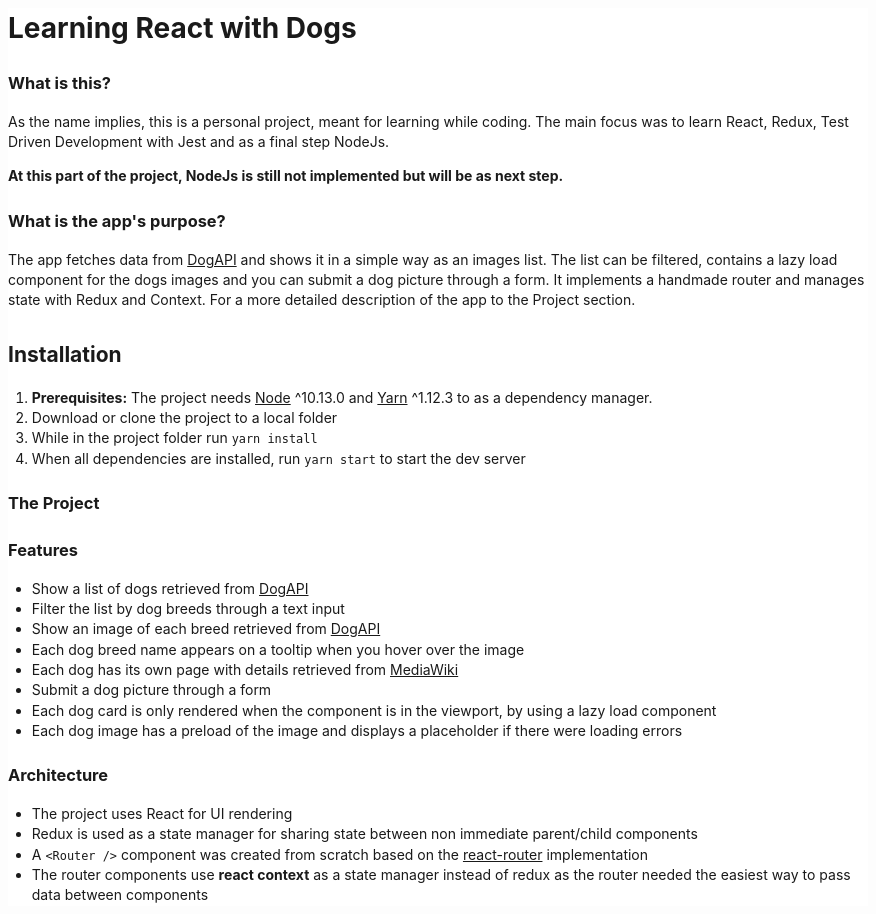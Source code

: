 # Learning React with Dogs

### What is this?

As the name implies, this is a personal project, meant for learning while coding.
The main focus was to learn React, Redux, Test Driven Development with Jest and as a final step NodeJs.

**At this part of the project, NodeJs is still not implemented but will be as next step.**

### What is the app's purpose?

The app fetches data from [DogAPI](https://dog.ceo/dog-api/) and shows it in a simple way as an images list.
The list can be filtered, contains a lazy load component for the dogs images and you can submit a dog picture through a form.
It implements a handmade router and manages state with Redux and Context.
For a more detailed description of the app to the Project section.

## Installation

1. **Prerequisites:** The project needs [Node](https://nodejs.org) ^10.13.0 and [Yarn](https://yarnpkg.com) ^1.12.3 to as a dependency manager.
2. Download or clone the project to a local folder
3. While in the project folder run `yarn install`
4. When all dependencies are installed, run `yarn start` to start the dev server

### The Project

### Features

-   Show a list of dogs retrieved from [DogAPI](https://dog.ceo/dog-api/)
-   Filter the list by dog breeds through a text input
-   Show an image of each breed retrieved from [DogAPI](https://dog.ceo/dog-api/)
-   Each dog breed name appears on a tooltip when you hover over the image
-   Each dog has its own page with details retrieved from [MediaWiki](https://www.mediawiki.org/wiki/API:Main_page)
-   Submit a dog picture through a form
-   Each dog card is only rendered when the component is in the viewport, by using a lazy load component
-   Each dog image has a preload of the image and displays a placeholder if there were loading errors

### Architecture

-   The project uses React for UI rendering
-   Redux is used as a state manager for sharing state between non immediate parent/child components
-   A `<Router />` component was created from scratch based on the [react-router](https://github.com/ReactTraining/react-router) implementation
-   The router components use **react context** as a state manager instead of redux as the router needed the easiest way to pass data between components
